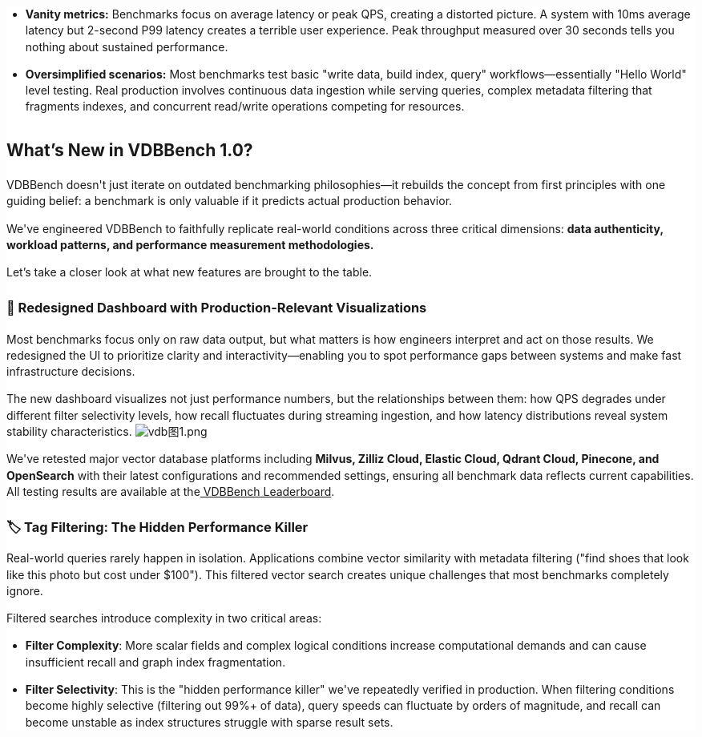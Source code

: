 - **Vanity metrics:** Benchmarks focus on average latency or peak QPS, creating a distorted picture. A system with 10ms average latency but 2-second P99 latency creates a terrible user experience. Peak throughput measured over 30 seconds tells you nothing about sustained performance.

- **Oversimplified scenarios:** Most benchmarks test basic "write data, build index, query" workflows—essentially "Hello World" level testing. Real production involves continuous data ingestion while serving queries, complex metadata filtering that fragments indexes, and concurrent read/write operations competing for resources.


## What’s New in VDBBench 1.0?

VDBBench doesn't just iterate on outdated benchmarking philosophies—it rebuilds the concept from first principles with one guiding belief: a benchmark is only valuable if it predicts actual production behavior.

We've engineered VDBBench to faithfully replicate real-world conditions across three critical dimensions: **data authenticity, workload patterns, and performance measurement methodologies.**

Let’s take a closer look at what new features are brought to the table. 


### **🚀 Redesigned Dashboard with Production-Relevant Visualizations**

Most benchmarks focus only on raw data output, but what matters is how engineers interpret and act on those results. We redesigned the UI to prioritize clarity and interactivity—enabling you to spot performance gaps between systems and make fast infrastructure decisions.

The new dashboard visualizes not just performance numbers, but the relationships between them: how QPS degrades under different filter selectivity levels, how recall fluctuates during streaming ingestion, and how latency distributions reveal system stability characteristics.
![vdb图1.png](https://assets.zilliz.com/vdb_1_df593dea0b.png)

We've retested major vector database platforms including **Milvus, Zilliz Cloud, Elastic Cloud, Qdrant Cloud, Pinecone, and OpenSearch** with their latest configurations and recommended settings, ensuring all benchmark data reflects current capabilities. All testing results are available at the[ VDBBench Leaderboard](https://zilliz.com/vdbbench-leaderboard?dataset=vectorSearch).


### 🏷️ Tag Filtering: The Hidden Performance Killer

Real-world queries rarely happen in isolation. Applications combine vector similarity with metadata filtering ("find shoes that look like this photo but cost under $100"). This filtered vector search creates unique challenges that most benchmarks completely ignore.

Filtered searches introduce complexity in two critical areas:

- **Filter Complexity**: More scalar fields and complex logical conditions increase computational demands and can cause insufficient recall and graph index fragmentation.

- **Filter Selectivity**: This is the "hidden performance killer" we've repeatedly verified in production. When filtering conditions become highly selective (filtering out 99%+ of data), query speeds can fluctuate by orders of magnitude, and recall can become unstable as index structures struggle with sparse result sets.
